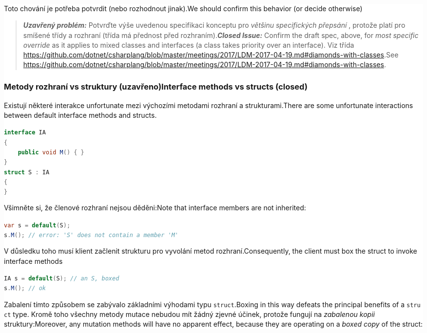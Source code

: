 <span data-ttu-id="cde0e-341">Toto chování je potřeba potvrdit (nebo rozhodnout jinak).</span><span class="sxs-lookup"><span data-stu-id="cde0e-341">We should confirm this behavior (or decide otherwise)</span></span>

> <span data-ttu-id="cde0e-342">***Uzavřený problém:*** Potvrďte výše uvedenou specifikaci konceptu pro *většinu specifických přepsání* , protože platí pro smíšené třídy a rozhraní (třída má přednost před rozhraním).</span><span class="sxs-lookup"><span data-stu-id="cde0e-342">***Closed Issue:*** Confirm the draft spec, above, for *most specific override* as it applies to mixed classes and interfaces (a class takes priority over an interface).</span></span> <span data-ttu-id="cde0e-343">Viz třída <https://github.com/dotnet/csharplang/blob/master/meetings/2017/LDM-2017-04-19.md#diamonds-with-classes>.</span><span class="sxs-lookup"><span data-stu-id="cde0e-343">See <https://github.com/dotnet/csharplang/blob/master/meetings/2017/LDM-2017-04-19.md#diamonds-with-classes>.</span></span>

### <a name="interface-methods-vs-structs-closed"></a><span data-ttu-id="cde0e-344">Metody rozhraní vs struktury (uzavřeno)</span><span class="sxs-lookup"><span data-stu-id="cde0e-344">Interface methods vs structs (closed)</span></span>

<span data-ttu-id="cde0e-345">Existují některé interakce unfortunate mezi výchozími metodami rozhraní a strukturami.</span><span class="sxs-lookup"><span data-stu-id="cde0e-345">There are some unfortunate interactions between default interface methods and structs.</span></span>

```csharp
interface IA
{
    public void M() { }
}
struct S : IA
{
}
```

<span data-ttu-id="cde0e-346">Všimněte si, že členové rozhraní nejsou děděni:</span><span class="sxs-lookup"><span data-stu-id="cde0e-346">Note that interface members are not inherited:</span></span>

```csharp
var s = default(S);
s.M(); // error: 'S' does not contain a member 'M'
```

<span data-ttu-id="cde0e-347">V důsledku toho musí klient začlenit strukturu pro vyvolání metod rozhraní.</span><span class="sxs-lookup"><span data-stu-id="cde0e-347">Consequently, the client must box the struct to invoke interface methods</span></span>

```csharp
IA s = default(S); // an S, boxed
s.M(); // ok
```

<span data-ttu-id="cde0e-348">Zabalení tímto způsobem se zabývalo základními výhodami typu `struct`.</span><span class="sxs-lookup"><span data-stu-id="cde0e-348">Boxing in this way defeats the principal benefits of a `struct` type.</span></span> <span data-ttu-id="cde0e-349">Kromě toho všechny metody mutace nebudou mít žádný zjevné účinek, protože fungují na *zabalenou kopii* struktury:</span><span class="sxs-lookup"><span data-stu-id="cde0e-349">Moreover, any mutation methods will have no apparent effect, because they are operating on a *boxed copy* of the struct:</span></span>
